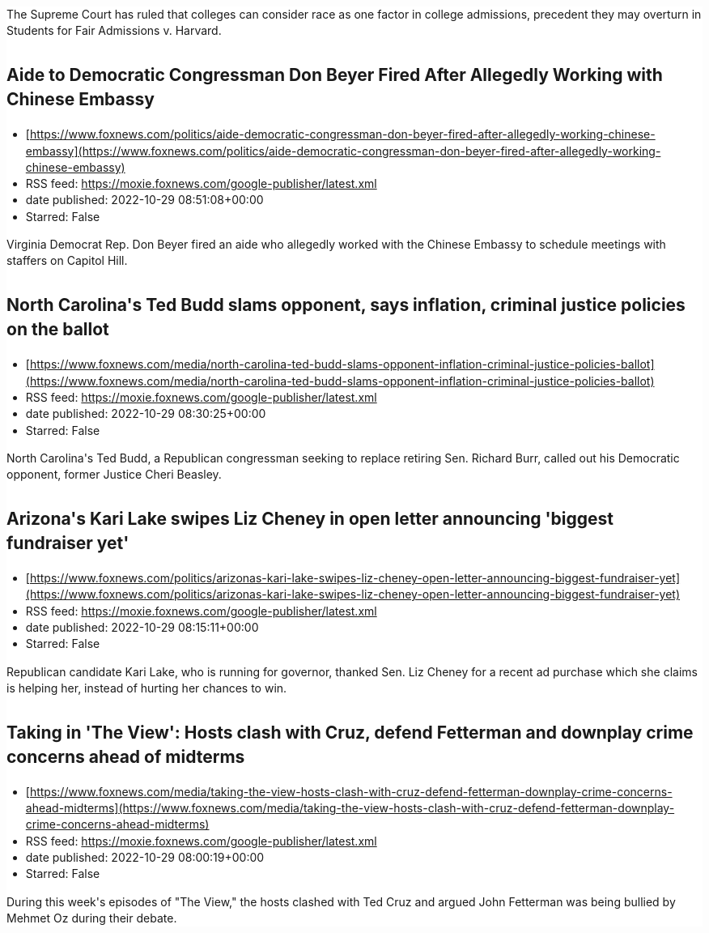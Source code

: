 The Supreme Court has ruled that colleges can consider race as one factor in college admissions, precedent they may overturn in Students for Fair Admissions v. Harvard.

## Aide to Democratic Congressman Don Beyer Fired After Allegedly Working with Chinese Embassy
 - [https://www.foxnews.com/politics/aide-democratic-congressman-don-beyer-fired-after-allegedly-working-chinese-embassy](https://www.foxnews.com/politics/aide-democratic-congressman-don-beyer-fired-after-allegedly-working-chinese-embassy)
 - RSS feed: https://moxie.foxnews.com/google-publisher/latest.xml
 - date published: 2022-10-29 08:51:08+00:00
 - Starred: False

Virginia Democrat Rep. Don Beyer fired an aide who allegedly worked with the Chinese Embassy to schedule meetings with staffers on Capitol Hill.

## North Carolina's Ted Budd slams opponent, says inflation, criminal justice policies on the ballot
 - [https://www.foxnews.com/media/north-carolina-ted-budd-slams-opponent-inflation-criminal-justice-policies-ballot](https://www.foxnews.com/media/north-carolina-ted-budd-slams-opponent-inflation-criminal-justice-policies-ballot)
 - RSS feed: https://moxie.foxnews.com/google-publisher/latest.xml
 - date published: 2022-10-29 08:30:25+00:00
 - Starred: False

North Carolina's Ted Budd, a Republican congressman seeking to replace retiring Sen. Richard Burr, called out his Democratic opponent, former Justice Cheri Beasley.

## Arizona's Kari Lake swipes Liz Cheney in open letter announcing 'biggest fundraiser yet'
 - [https://www.foxnews.com/politics/arizonas-kari-lake-swipes-liz-cheney-open-letter-announcing-biggest-fundraiser-yet](https://www.foxnews.com/politics/arizonas-kari-lake-swipes-liz-cheney-open-letter-announcing-biggest-fundraiser-yet)
 - RSS feed: https://moxie.foxnews.com/google-publisher/latest.xml
 - date published: 2022-10-29 08:15:11+00:00
 - Starred: False

Republican candidate Kari Lake, who is running for governor, thanked Sen. Liz Cheney for a recent ad purchase which she claims is helping her, instead of hurting her chances to win.

## Taking in 'The View': Hosts clash with Cruz, defend Fetterman and downplay crime concerns ahead of midterms
 - [https://www.foxnews.com/media/taking-the-view-hosts-clash-with-cruz-defend-fetterman-downplay-crime-concerns-ahead-midterms](https://www.foxnews.com/media/taking-the-view-hosts-clash-with-cruz-defend-fetterman-downplay-crime-concerns-ahead-midterms)
 - RSS feed: https://moxie.foxnews.com/google-publisher/latest.xml
 - date published: 2022-10-29 08:00:19+00:00
 - Starred: False

During this week's episodes of "The View," the hosts clashed with Ted Cruz and argued John Fetterman was being bullied by Mehmet Oz during their debate.
